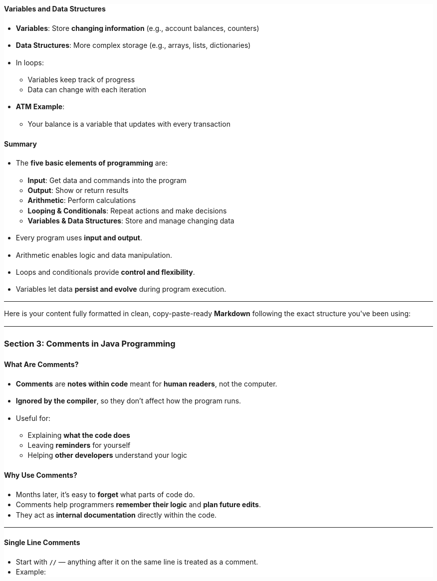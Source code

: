 #### Variables and Data Structures

* **Variables**: Store **changing information** (e.g., account balances, counters)
* **Data Structures**: More complex storage (e.g., arrays, lists, dictionaries)
* In loops:

  * Variables keep track of progress
  * Data can change with each iteration
* **ATM Example**:

  * Your balance is a variable that updates with every transaction

#### Summary

* The **five basic elements of programming** are:

  * **Input**: Get data and commands into the program
  * **Output**: Show or return results
  * **Arithmetic**: Perform calculations
  * **Looping & Conditionals**: Repeat actions and make decisions
  * **Variables & Data Structures**: Store and manage changing data
* Every program uses **input and output**.
* Arithmetic enables logic and data manipulation.
* Loops and conditionals provide **control and flexibility**.
* Variables let data **persist and evolve** during program execution.

---
Here is your content fully formatted in clean, copy-paste-ready **Markdown** following the exact structure you've been using:

---

### Section 3: Comments in Java Programming

#### What Are Comments?

* **Comments** are **notes within code** meant for **human readers**, not the computer.
* **Ignored by the compiler**, so they don’t affect how the program runs.
* Useful for:

  * Explaining **what the code does**
  * Leaving **reminders** for yourself
  * Helping **other developers** understand your logic

#### Why Use Comments?

* Months later, it’s easy to **forget** what parts of code do.
* Comments help programmers **remember their logic** and **plan future edits**.
* They act as **internal documentation** directly within the code.

---

#### Single Line Comments

* Start with **`//`** — anything after it on the same line is treated as a comment.
* Example:
